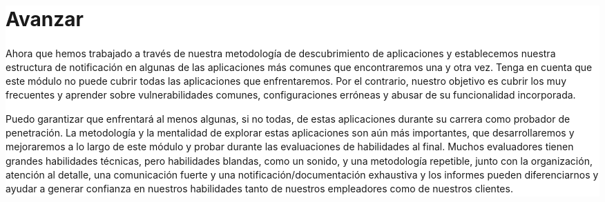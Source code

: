 
# **Avanzar**

Ahora que hemos trabajado a través de nuestra metodología de descubrimiento de aplicaciones y establecemos nuestra estructura de notificación en algunas de las aplicaciones más comunes que encontraremos una y otra vez. Tenga en cuenta que este módulo no puede cubrir todas las aplicaciones que enfrentaremos. Por el contrario, nuestro objetivo es cubrir los muy frecuentes y aprender sobre vulnerabilidades comunes, configuraciones erróneas y abusar de su funcionalidad incorporada.

Puedo garantizar que enfrentará al menos algunas, si no todas, de estas aplicaciones durante su carrera como probador de penetración. La metodología y la mentalidad de explorar estas aplicaciones son aún más importantes, que desarrollaremos y mejoraremos a lo largo de este módulo y probar durante las evaluaciones de habilidades al final. Muchos evaluadores tienen grandes habilidades técnicas, pero habilidades blandas, como un sonido, y una metodología repetible, junto con la organización, atención al detalle, una comunicación fuerte y una notificación/documentación exhaustiva y los informes pueden diferenciarnos y ayudar a generar confianza en nuestros habilidades tanto de nuestros empleadores como de nuestros clientes.